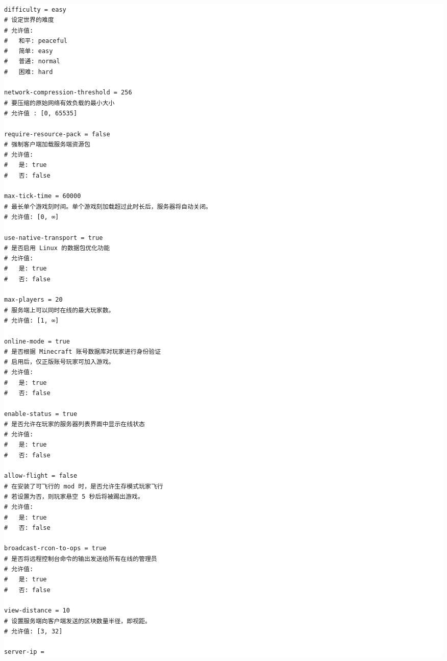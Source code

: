 ```properties
difficulty = easy
# 设定世界的难度
# 允许值: 
#   和平: peaceful
#   简单: easy
#   普通: normal
#   困难: hard

network-compression-threshold = 256
# 要压缩的原始网络有效负载的最小大小
# 允许值 : [0, 65535]

require-resource-pack = false
# 强制客户端加载服务端资源包
# 允许值:
#   是: true
#   否: false

max-tick-time = 60000
# 最长单个游戏刻时间。单个游戏刻加载超过此时长后，服务器将自动关闭。
# 允许值: [0, ∞]

use-native-transport = true
# 是否启用 Linux 的数据包优化功能
# 允许值:
#   是: true
#   否: false

max-players = 20
# 服务端上可以同时在线的最大玩家数。
# 允许值: [1, ∞]

online-mode = true
# 是否根据 Minecraft 账号数据库对玩家进行身份验证
# 启用后，仅正版账号玩家可加入游戏。
# 允许值: 
#   是: true
#   否: false

enable-status = true
# 是否允许在玩家的服务器列表界面中显示在线状态
# 允许值: 
#   是: true
#   否: false

allow-flight = false
# 在安装了可飞行的 mod 时，是否允许生存模式玩家飞行
# 若设置为否，则玩家悬空 5 秒后将被踢出游戏。
# 允许值: 
#   是: true
#   否: false

broadcast-rcon-to-ops = true
# 是否将远程控制台命令的输出发送给所有在线的管理员
# 允许值: 
#   是: true
#   否: false

view-distance = 10
# 设置服务端向客户端发送的区块数量半径，即视距。
# 允许值: [3, 32]

server-ip =
```